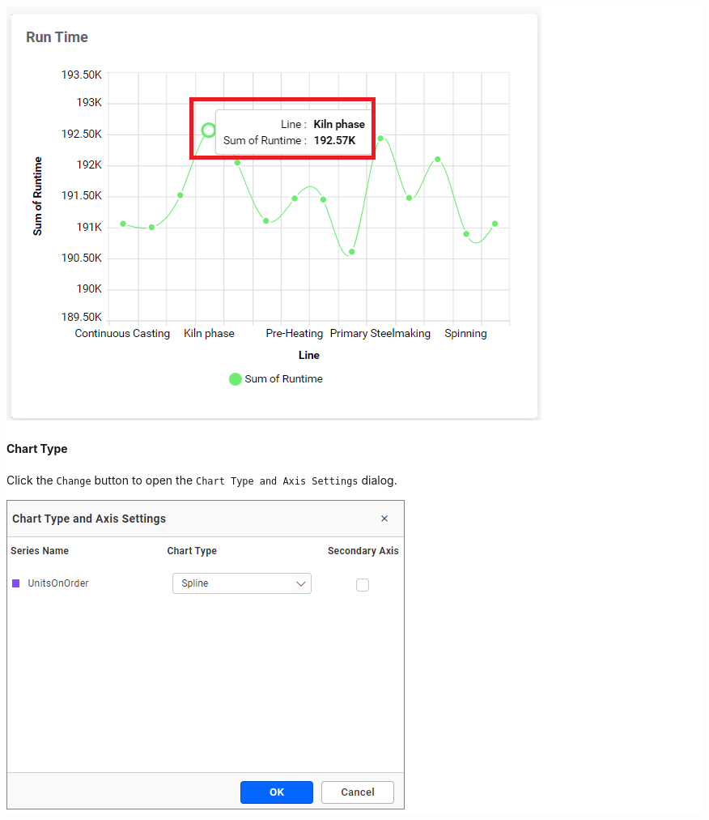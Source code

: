 ![General Settings](/static/assets/visualizing-data/visualization-widgets/images/spline-chart/tooltip.png)

#### Chart Type

Click the `Change` button to open the `Chart Type and Axis Settings` dialog. 

![Chart Type](/static/assets/visualizing-data/visualization-widgets/images/spline-chart/name.png)
